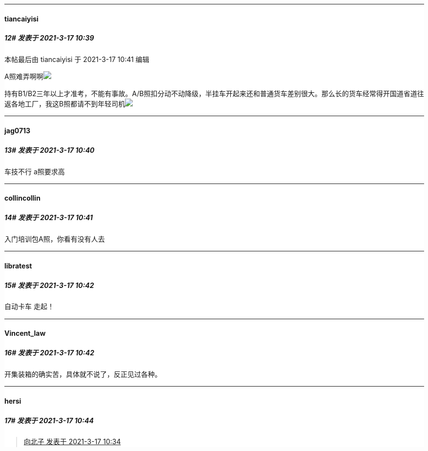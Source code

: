 
-----

####  tiancaiyisi  
##### 12#       发表于 2021-3-17 10:39


 本帖最后由 tiancaiyisi 于 2021-3-17 10:41 编辑 

A照难弄啊啊<img src="https://static.saraba1st.com/image/smiley/face2017/001.png" referrerpolicy="no-referrer">

持有B1/B2三年以上才准考，不能有事故。A/B照扣分动不动降级，半挂车开起来还和普通货车差别很大。那么长的货车经常得开国道省道往返各地工厂，我这B照都请不到年轻司机<img src="https://static.saraba1st.com/image/smiley/face2017/037.png" referrerpolicy="no-referrer">


-----

####  jag0713  
##### 13#       发表于 2021-3-17 10:40


车技不行 a照要求高


-----

####  collincollin  
##### 14#       发表于 2021-3-17 10:41


入门培训包A照，你看有没有人去


-----

####  libratest  
##### 15#       发表于 2021-3-17 10:42


自动卡车 走起！


-----

####  Vincent_law  
##### 16#       发表于 2021-3-17 10:42


开集装箱的确实苦，具体就不说了，反正见过各种。


-----

####  hersi  
##### 17#       发表于 2021-3-17 10:44


<blockquote><a href="httphttps://bbs.saraba1st.com/2b/forum.php?mod=redirect&amp;goto=findpost&amp;pid=50650259&amp;ptid=1993566" target="_blank">向北子 发表于 2021-3-17 10:34</a>
